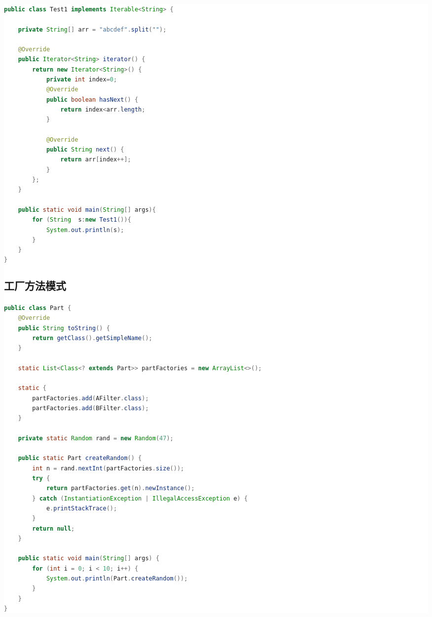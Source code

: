 ```java
public class Test1 implements Iterable<String> {

    private String[] arr = "abcdef".split("");

    @Override
    public Iterator<String> iterator() {
        return new Iterator<String>() {
            private int index=0;
            @Override
            public boolean hasNext() {
                return index<arr.length;
            }

            @Override
            public String next() {
                return arr[index++];
            }
        };
    }

    public static void main(String[] args){
        for (String  s:new Test1()){
            System.out.println(s);
        }
    }
}
```

## 工厂方法模式

```java
public class Part {
    @Override
    public String toString() {
        return getClass().getSimpleName();
    }

    static List<Class<? extends Part>> partFactories = new ArrayList<>();

    static {
        partFactories.add(AFilter.class);
        partFactories.add(BFilter.class);
    }

    private static Random rand = new Random(47);

    public static Part createRandom() {
        int n = rand.nextInt(partFactories.size());
        try {
            return partFactories.get(n).newInstance();
        } catch (InstantiationException | IllegalAccessException e) {
            e.printStackTrace();
        }
        return null;
    }

    public static void main(String[] args) {
        for (int i = 0; i < 10; i++) {
            System.out.println(Part.createRandom());
        }
    }
}

```